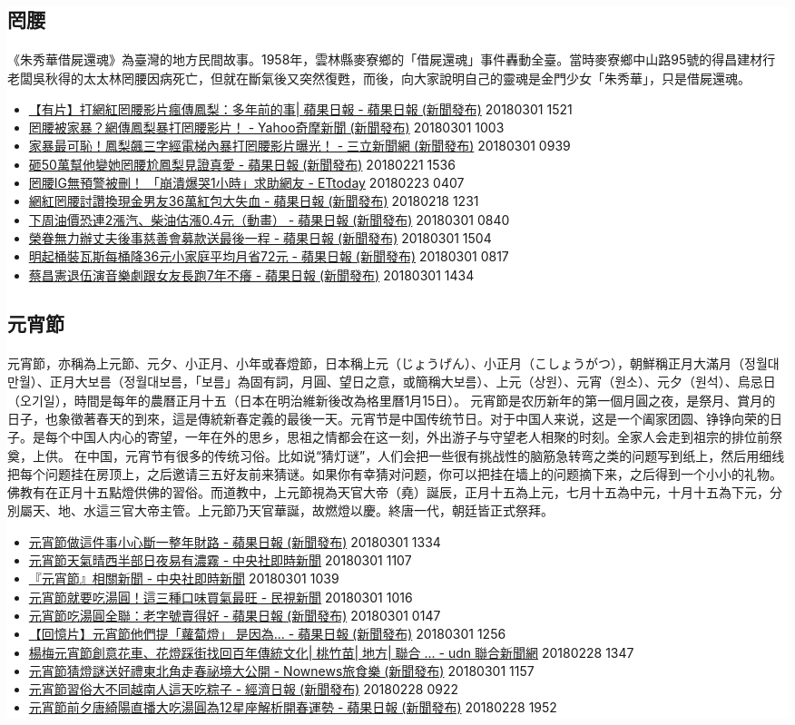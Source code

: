 ## 罔腰

《朱秀華借屍還魂》為臺灣的地方民間故事。1958年，雲林縣麥寮鄉的「借屍還魂」事件轟動全臺。當時麥寮鄉中山路95號的得昌建材行老闆吳秋得的太太林罔腰因病死亡，但就在斷氣後又突然復甦，而後，向大家說明自己的靈魂是金門少女「朱秀華」，只是借屍還魂。
- [【有片】打網紅罔腰影片瘋傳鳳梨：多年前的事| 蘋果日報 - 蘋果日報 (新聞發布)](https://tw.appledaily.com/new/realtime/20180301/1306472/ "【有片】打網紅罔腰影片瘋傳鳳梨：多年前的事| 蘋果日報 - 蘋果日報 (新聞發布)") 20180301 1521
- [罔腰被家暴？網傳鳳梨暴打罔腰影片！ - Yahoo奇摩新聞 (新聞發布)](https://tw.news.yahoo.com/%E7%BD%94%E8%85%B0%E8%A2%AB%E5%AE%B6%E6%9A%B4-%E7%B6%B2%E5%82%B3%E9%B3%B3%E6%A2%A8%E6%9A%B4%E6%89%93%E7%BD%94%E8%85%B0%E5%BD%B1%E7%89%87-100317537.html "罔腰被家暴？網傳鳳梨暴打罔腰影片！ - Yahoo奇摩新聞 (新聞發布)") 20180301 1003
- [家暴最可恥！鳳梨飆三字經電梯內暴打罔腰影片曝光！ - 三立新聞網 (新聞發布)](http://www.setn.com/e/news.aspx?newsid=353023 "家暴最可恥！鳳梨飆三字經電梯內暴打罔腰影片曝光！ - 三立新聞網 (新聞發布)") 20180301 0939
- [砸50萬幫他變她罔腰尬鳳梨見證真愛 - 蘋果日報 (新聞發布)](https://tw.appledaily.com/new/realtime/20180221/1301783/ "砸50萬幫他變她罔腰尬鳳梨見證真愛 - 蘋果日報 (新聞發布)") 20180221 1536
- [罔腰IG無預警被刪！ 「崩潰爆哭1小時」求助網友 - ETtoday](https://star.ettoday.net/news/1118051 "罔腰IG無預警被刪！ 「崩潰爆哭1小時」求助網友 - ETtoday") 20180223 0407
- [網紅罔腰討讚換現金男友36萬紅包大失血 - 蘋果日報 (新聞發布)](https://tw.appledaily.com/new/realtime/20180218/1300385/ "網紅罔腰討讚換現金男友36萬紅包大失血 - 蘋果日報 (新聞發布)") 20180218 1231
- [下周油價恐連2漲汽、柴油估漲0.4元（動畫） - 蘋果日報 (新聞發布)](https://tw.news.appledaily.com/new/realtime/20180301/1306124/ "下周油價恐連2漲汽、柴油估漲0.4元（動畫） - 蘋果日報 (新聞發布)") 20180301 0840
- [榮眷無力辦丈夫後事慈善會募款送最後一程 - 蘋果日報 (新聞發布)](https://tw.appledaily.com/new/realtime/20180301/1306325/ "榮眷無力辦丈夫後事慈善會募款送最後一程 - 蘋果日報 (新聞發布)") 20180301 1504
- [明起桶裝瓦斯每桶降36元小家庭平均月省72元 - 蘋果日報 (新聞發布)](https://tw.appledaily.com/new/realtime/20180301/1306346/ "明起桶裝瓦斯每桶降36元小家庭平均月省72元 - 蘋果日報 (新聞發布)") 20180301 0817
- [蔡昌憲退伍演音樂劇跟女友長跑7年不癢 - 蘋果日報 (新聞發布)](https://tw.appledaily.com/new/realtime/20180301/1306577/ "蔡昌憲退伍演音樂劇跟女友長跑7年不癢 - 蘋果日報 (新聞發布)") 20180301 1434

## 元宵節

元宵節，亦稱為上元節、元夕、小正月、小年或春燈節，日本稱上元（じょうげん）、小正月（こしょうがつ），朝鮮稱正月大滿月（정월대만월）、正月大보름（정월대보름，「보름」為固有詞，月圓、望日之意，或簡稱大보름）、上元（상원）、元宵（원소）、元夕（원석）、烏忌日（오기일），時間是每年的農曆正月十五（日本在明治維新後改為格里曆1月15日）。
元宵節是农历新年的第一個月圓之夜，是祭月、賞月的日子，也象徵著春天的到來，這是傳統新春定義的最後一天。元宵节是中国传统节日。对于中国人来说，这是一个阖家团圆、铮铮向荣的日子。是每个中国人内心的寄望，一年在外的思乡，思祖之情都会在这一刻，外出游子与守望老人相聚的时刻。全家人会走到祖宗的排位前祭奠，上供。
在中国，元宵节有很多的传统习俗。比如说“猜灯谜”，人们会把一些很有挑战性的脑筋急转弯之类的问题写到纸上，然后用细线把每个问题挂在房顶上，之后邀请三五好友前来猜谜。如果你有幸猜对问题，你可以把挂在墙上的问题摘下来，之后得到一个小小的礼物。
佛教有在正月十五點燈供佛的習俗。而道教中，上元節視為天官大帝（堯）誕辰，正月十五為上元，七月十五為中元，十月十五為下元，分別屬天、地、水這三官大帝主管。上元節乃天官華誕，故燃燈以慶。終唐一代，朝廷皆正式祭拜。
- [元宵節做這件事小心斷一整年財路 - 蘋果日報 (新聞發布)](https://tw.appledaily.com/new/realtime/20180301/1306445/ "元宵節做這件事小心斷一整年財路 - 蘋果日報 (新聞發布)") 20180301 1334
- [元宵節天氣晴西半部日夜易有濃霧 - 中央社即時新聞](http://www.cna.com.tw/news/firstnews/201803010319-1.aspx "元宵節天氣晴西半部日夜易有濃霧 - 中央社即時新聞") 20180301 1107
- [『元宵節』相關新聞 - 中央社即時新聞](http://www.cna.com.tw/tag/%E5%85%83%E5%AE%B5%E7%AF%80 "『元宵節』相關新聞 - 中央社即時新聞") 20180301 1039
- [元宵節就要吃湯圓！這三種口味買氣最旺 - 民視新聞](https://news.ftv.com.tw/news/detail/2018301L10M1 "元宵節就要吃湯圓！這三種口味買氣最旺 - 民視新聞") 20180301 1016
- [元宵節吃湯圓全聯：老字號賣得好 - 蘋果日報 (新聞發布)](https://tw.appledaily.com/new/realtime/20180301/1304531/ "元宵節吃湯圓全聯：老字號賣得好 - 蘋果日報 (新聞發布)") 20180301 0147
- [【回憶片】元宵節他們提「蘿蔔燈」 是因為... - 蘋果日報 (新聞發布)](https://tw.appledaily.com/new/realtime/20180301/1305724/ "【回憶片】元宵節他們提「蘿蔔燈」 是因為... - 蘋果日報 (新聞發布)") 20180301 1256
- [楊梅元宵節創意花車、花燈踩街找回百年傳統文化| 桃竹苗| 地方| 聯合 ... - udn 聯合新聞網](https://udn.com/news/story/7324/3005190 "楊梅元宵節創意花車、花燈踩街找回百年傳統文化| 桃竹苗| 地方| 聯合 ... - udn 聯合新聞網") 20180228 1347
- [元宵節猜燈謎送好禮東北角走春祕境大公開 - Nownews旅食樂 (新聞發布)](http://play.nownews.com/archives/184739 "元宵節猜燈謎送好禮東北角走春祕境大公開 - Nownews旅食樂 (新聞發布)") 20180301 1157
- [元宵節習俗大不同越南人這天吃粽子 - 經濟日報 (新聞發布)](https://money.udn.com/money/story/5641/3004855 "元宵節習俗大不同越南人這天吃粽子 - 經濟日報 (新聞發布)") 20180228 0922
- [元宵節前夕唐綺陽直播大吃湯圓為12星座解析開春運勢 - 蘋果日報 (新聞發布)](https://tw.appledaily.com/headline/daily/20180301/37944657 "元宵節前夕唐綺陽直播大吃湯圓為12星座解析開春運勢 - 蘋果日報 (新聞發布)") 20180228 1952

